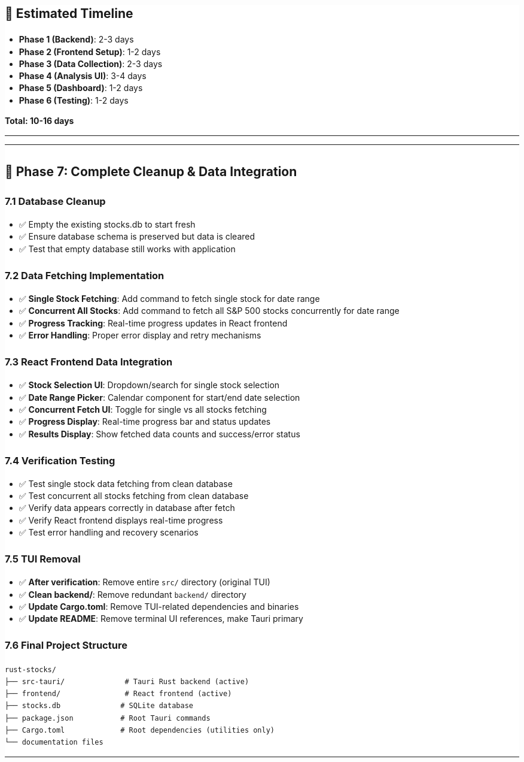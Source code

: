 
## 📅 **Estimated Timeline**

- **Phase 1 (Backend)**: 2-3 days
- **Phase 2 (Frontend Setup)**: 1-2 days  
- **Phase 3 (Data Collection)**: 2-3 days
- **Phase 4 (Analysis UI)**: 3-4 days
- **Phase 5 (Dashboard)**: 1-2 days
- **Phase 6 (Testing)**: 1-2 days

**Total: 10-16 days**

---

---

## 🧹 **Phase 7: Complete Cleanup & Data Integration**

### **7.1 Database Cleanup**
- ✅ Empty the existing stocks.db to start fresh
- ✅ Ensure database schema is preserved but data is cleared
- ✅ Test that empty database still works with application

### **7.2 Data Fetching Implementation**
- ✅ **Single Stock Fetching**: Add command to fetch single stock for date range
- ✅ **Concurrent All Stocks**: Add command to fetch all S&P 500 stocks concurrently for date range
- ✅ **Progress Tracking**: Real-time progress updates in React frontend
- ✅ **Error Handling**: Proper error display and retry mechanisms

### **7.3 React Frontend Data Integration**
- ✅ **Stock Selection UI**: Dropdown/search for single stock selection
- ✅ **Date Range Picker**: Calendar component for start/end date selection
- ✅ **Concurrent Fetch UI**: Toggle for single vs all stocks fetching
- ✅ **Progress Display**: Real-time progress bar and status updates
- ✅ **Results Display**: Show fetched data counts and success/error status

### **7.4 Verification Testing**
- ✅ Test single stock data fetching from clean database
- ✅ Test concurrent all stocks fetching from clean database
- ✅ Verify data appears correctly in database after fetch
- ✅ Verify React frontend displays real-time progress
- ✅ Test error handling and recovery scenarios

### **7.5 TUI Removal**
- ✅ **After verification**: Remove entire `src/` directory (original TUI)
- ✅ **Clean backend/**: Remove redundant `backend/` directory
- ✅ **Update Cargo.toml**: Remove TUI-related dependencies and binaries
- ✅ **Update README**: Remove terminal UI references, make Tauri primary

### **7.6 Final Project Structure**
```
rust-stocks/
├── src-tauri/              # Tauri Rust backend (active)
├── frontend/               # React frontend (active)  
├── stocks.db              # SQLite database
├── package.json           # Root Tauri commands
├── Cargo.toml             # Root dependencies (utilities only)
└── documentation files
```

---